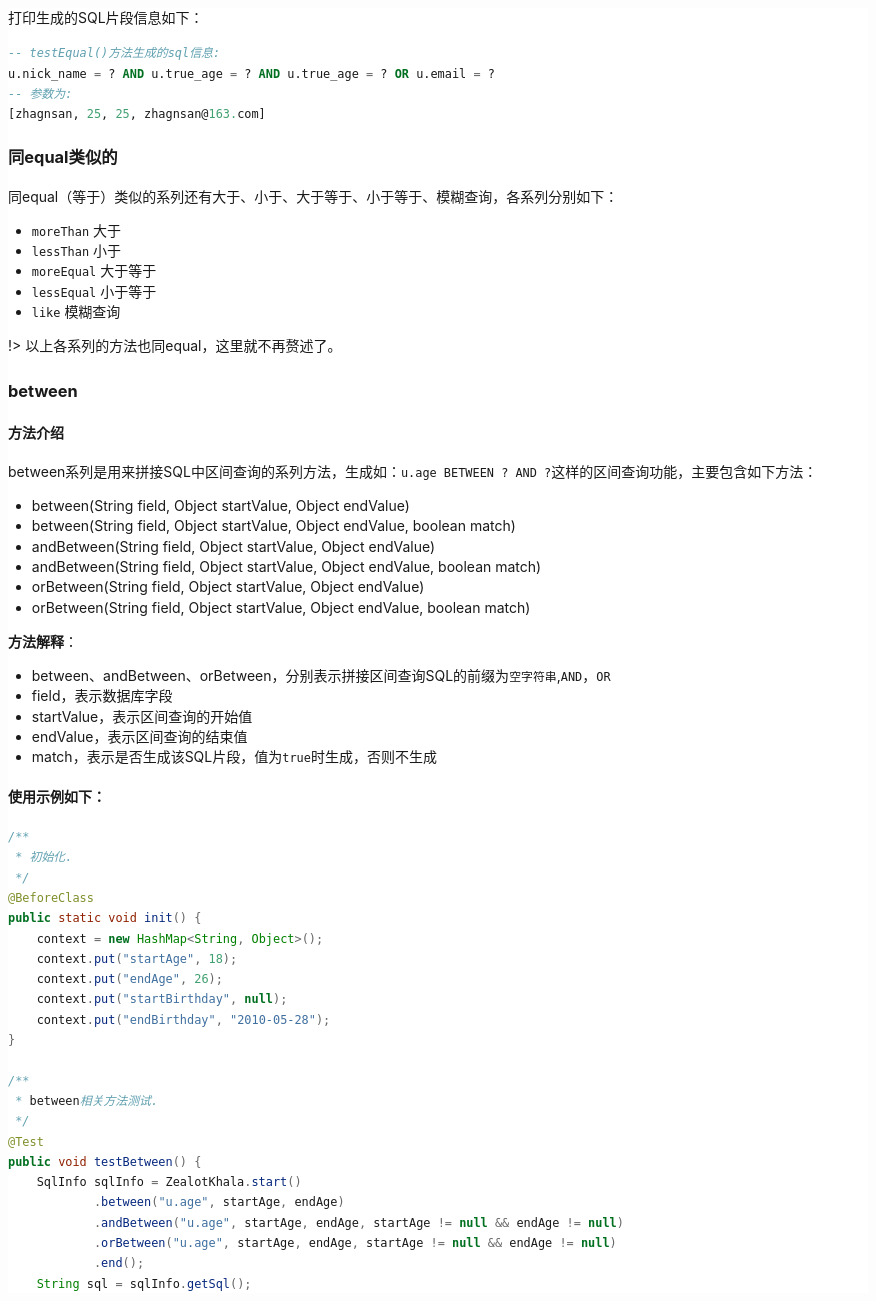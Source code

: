 打印生成的SQL片段信息如下：

```sql
-- testEqual()方法生成的sql信息:
u.nick_name = ? AND u.true_age = ? AND u.true_age = ? OR u.email = ?
-- 参数为:
[zhagnsan, 25, 25, zhagnsan@163.com]
```

### 同equal类似的

同equal（等于）类似的系列还有大于、小于、大于等于、小于等于、模糊查询，各系列分别如下：

- `moreThan` 大于
- `lessThan` 小于
- `moreEqual` 大于等于
- `lessEqual` 小于等于
- `like` 模糊查询

!> 以上各系列的方法也同equal，这里就不再赘述了。

### between

#### 方法介绍

between系列是用来拼接SQL中区间查询的系列方法，生成如：` u.age BETWEEN ? AND ? `这样的区间查询功能，主要包含如下方法：

- between(String field, Object startValue, Object endValue)
- between(String field, Object startValue, Object endValue, boolean match)
- andBetween(String field, Object startValue, Object endValue)
- andBetween(String field, Object startValue, Object endValue, boolean match)
- orBetween(String field, Object startValue, Object endValue)
- orBetween(String field, Object startValue, Object endValue, boolean match)

**方法解释**：

- between、andBetween、orBetween，分别表示拼接区间查询SQL的前缀为`空字符串`,` AND `，` OR `
- field，表示数据库字段
- startValue，表示区间查询的开始值
- endValue，表示区间查询的结束值
- match，表示是否生成该SQL片段，值为`true`时生成，否则不生成

#### 使用示例如下：

```java
/**
 * 初始化.
 */
@BeforeClass
public static void init() {
    context = new HashMap<String, Object>();
	context.put("startAge", 18);
	context.put("endAge", 26);
	context.put("startBirthday", null);
    context.put("endBirthday", "2010-05-28");
}

/**
 * between相关方法测试.
 */
@Test
public void testBetween() {
    SqlInfo sqlInfo = ZealotKhala.start()
            .between("u.age", startAge, endAge)
            .andBetween("u.age", startAge, endAge, startAge != null && endAge != null)
            .orBetween("u.age", startAge, endAge, startAge != null && endAge != null)
            .end();
	String sql = sqlInfo.getSql();
```